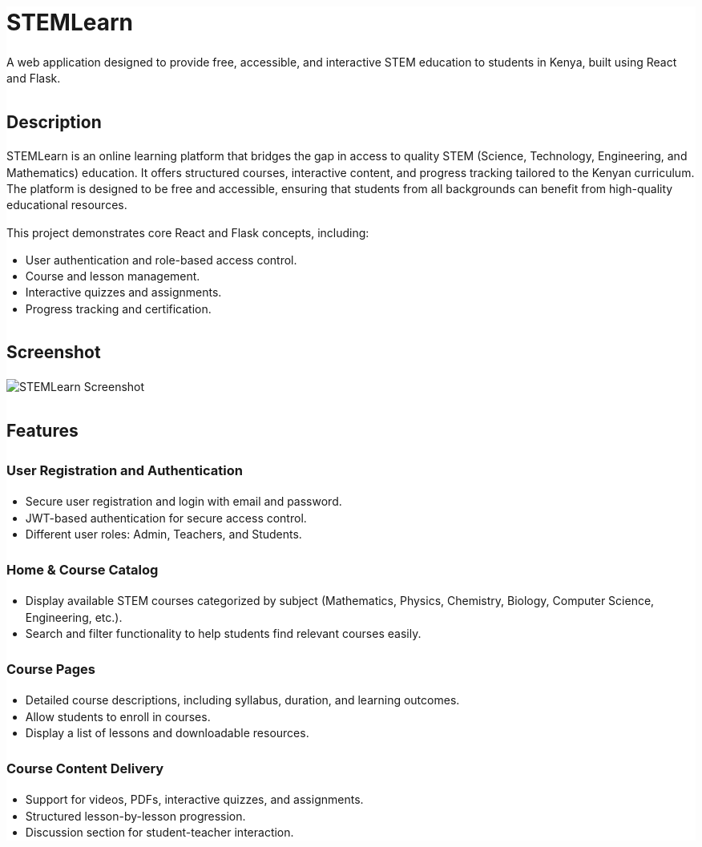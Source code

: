 # STEMLearn

A web application designed to provide free, accessible, and interactive STEM education to students in Kenya, built using React and Flask.

## Description

STEMLearn is an online learning platform that bridges the gap in access to quality STEM (Science, Technology, Engineering, and Mathematics) education. It offers structured courses, interactive content, and progress tracking tailored to the Kenyan curriculum. The platform is designed to be free and accessible, ensuring that students from all backgrounds can benefit from high-quality educational resources.

This project demonstrates core React and Flask concepts, including:

- User authentication and role-based access control.
- Course and lesson management.
- Interactive quizzes and assignments.
- Progress tracking and certification.

## Screenshot

![STEMLearn Screenshot](.images/STEMLearn.png)

## Features

### User Registration and Authentication

- Secure user registration and login with email and password.
- JWT-based authentication for secure access control.
- Different user roles: Admin, Teachers, and Students.

### Home & Course Catalog

- Display available STEM courses categorized by subject (Mathematics, Physics, Chemistry, Biology, Computer Science, Engineering, etc.).
- Search and filter functionality to help students find relevant courses easily.

### Course Pages

- Detailed course descriptions, including syllabus, duration, and learning outcomes.
- Allow students to enroll in courses.
- Display a list of lessons and downloadable resources.

### Course Content Delivery

- Support for videos, PDFs, interactive quizzes, and assignments.
- Structured lesson-by-lesson progression.
- Discussion section for student-teacher interaction.
